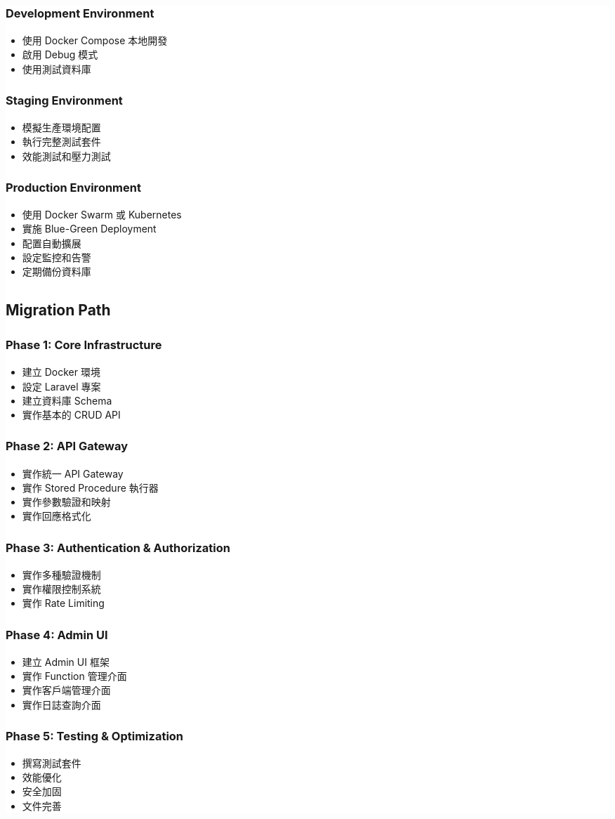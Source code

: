 ### Development Environment

- 使用 Docker Compose 本地開發
- 啟用 Debug 模式
- 使用測試資料庫

### Staging Environment

- 模擬生產環境配置
- 執行完整測試套件
- 效能測試和壓力測試

### Production Environment

- 使用 Docker Swarm 或 Kubernetes
- 實施 Blue-Green Deployment
- 配置自動擴展
- 設定監控和告警
- 定期備份資料庫

## Migration Path

### Phase 1: Core Infrastructure
- 建立 Docker 環境
- 設定 Laravel 專案
- 建立資料庫 Schema
- 實作基本的 CRUD API

### Phase 2: API Gateway
- 實作統一 API Gateway
- 實作 Stored Procedure 執行器
- 實作參數驗證和映射
- 實作回應格式化

### Phase 3: Authentication & Authorization
- 實作多種驗證機制
- 實作權限控制系統
- 實作 Rate Limiting

### Phase 4: Admin UI
- 建立 Admin UI 框架
- 實作 Function 管理介面
- 實作客戶端管理介面
- 實作日誌查詢介面

### Phase 5: Testing & Optimization
- 撰寫測試套件
- 效能優化
- 安全加固
- 文件完善
